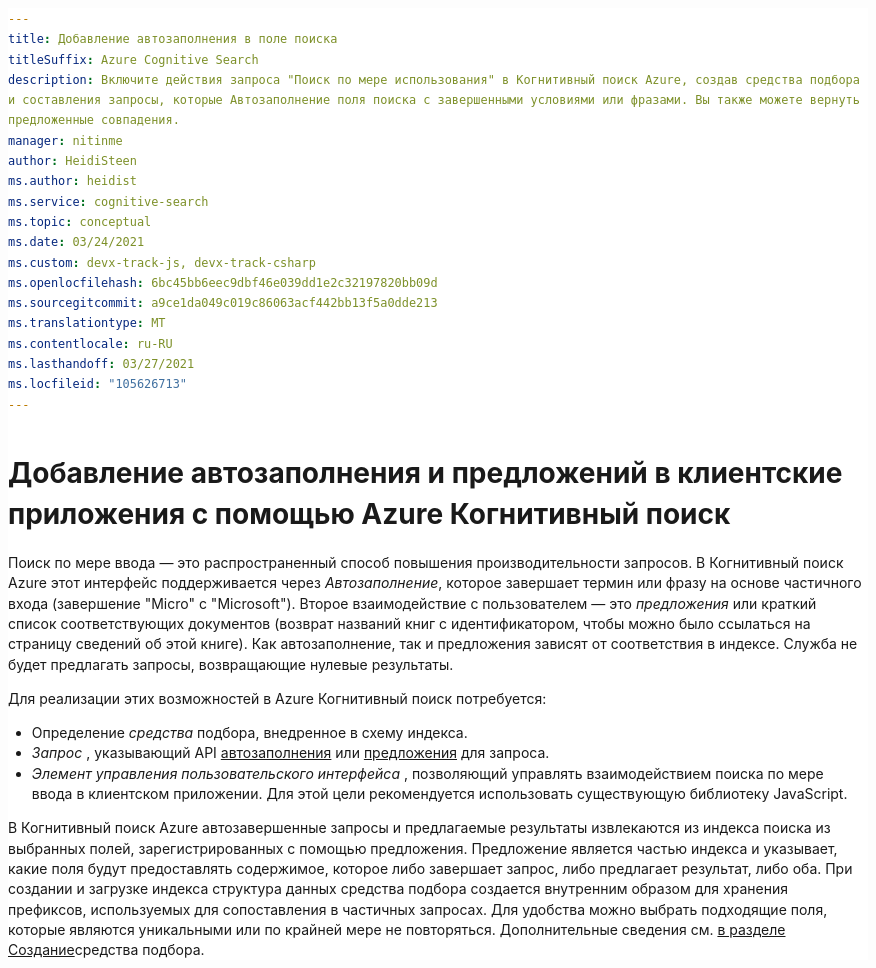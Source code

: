 ```yaml
---
title: Добавление автозаполнения в поле поиска
titleSuffix: Azure Cognitive Search
description: Включите действия запроса "Поиск по мере использования" в Когнитивный поиск Azure, создав средства подбора и составления запросы, которые Автозаполнение поля поиска с завершенными условиями или фразами. Вы также можете вернуть предложенные совпадения.
manager: nitinme
author: HeidiSteen
ms.author: heidist
ms.service: cognitive-search
ms.topic: conceptual
ms.date: 03/24/2021
ms.custom: devx-track-js, devx-track-csharp
ms.openlocfilehash: 6bc45bb6eec9dbf46e039dd1e2c32197820bb09d
ms.sourcegitcommit: a9ce1da049c019c86063acf442bb13f5a0dde213
ms.translationtype: MT
ms.contentlocale: ru-RU
ms.lasthandoff: 03/27/2021
ms.locfileid: "105626713"
---
```

# <a name="add-autocomplete-and-suggestions-to-client-apps-using-azure-cognitive-search"></a>Добавление автозаполнения и предложений в клиентские приложения с помощью Azure Когнитивный поиск

Поиск по мере ввода — это распространенный способ повышения производительности запросов. В Когнитивный поиск Azure этот интерфейс поддерживается через *Автозаполнение*, которое завершает термин или фразу на основе частичного входа (завершение "Micro" с "Microsoft"). Второе взаимодействие с пользователем — это *предложения* или краткий список соответствующих документов (возврат названий книг с идентификатором, чтобы можно было ссылаться на страницу сведений об этой книге). Как автозаполнение, так и предложения зависят от соответствия в индексе. Служба не будет предлагать запросы, возвращающие нулевые результаты.

Для реализации этих возможностей в Azure Когнитивный поиск потребуется:

+ Определение *средства* подбора, внедренное в схему индекса.
+ *Запрос* , указывающий API [автозаполнения](/rest/api/searchservice/autocomplete) или [предложения](/rest/api/searchservice/suggestions) для запроса.
+ *Элемент управления пользовательского интерфейса* , позволяющий управлять взаимодействием поиска по мере ввода в клиентском приложении. Для этой цели рекомендуется использовать существующую библиотеку JavaScript.

В Когнитивный поиск Azure автозавершенные запросы и предлагаемые результаты извлекаются из индекса поиска из выбранных полей, зарегистрированных с помощью предложения. Предложение является частью индекса и указывает, какие поля будут предоставлять содержимое, которое либо завершает запрос, либо предлагает результат, либо оба. При создании и загрузке индекса структура данных средства подбора создается внутренним образом для хранения префиксов, используемых для сопоставления в частичных запросах. Для удобства можно выбрать подходящие поля, которые являются уникальными или по крайней мере не повторяться. Дополнительные сведения см. [в разделе Создание](index-add-suggesters.md)средства подбора.
